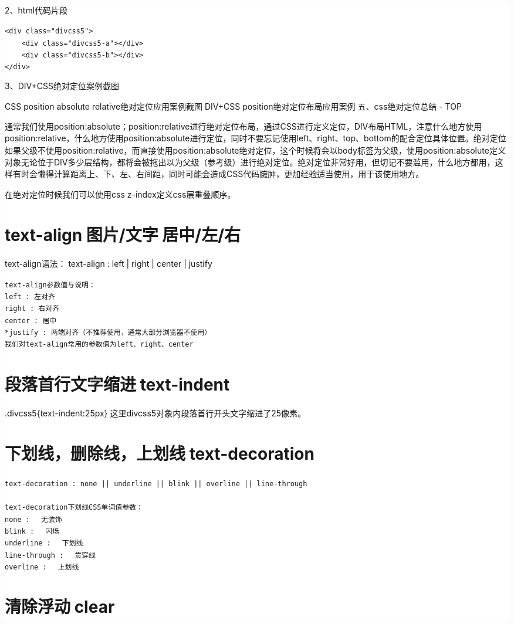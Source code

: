 2、html代码片段

    <div class="divcss5"> 
        <div class="divcss5-a"></div> 
        <div class="divcss5-b"></div> 
    </div> 

3、DIV+CSS绝对定位案例截图

CSS position absolute relative绝对定位应用案例截图
DIV+CSS position绝对定位布局应用案例
五、css绝对定位总结   -   TOP

通常我们使用position:absolute；position:relative进行绝对定位布局，通过CSS进行定义定位，DIV布局HTML，注意什么地方使用position:relative，什么地方使用position:absolute进行定位，同时不要忘记使用left、right、top、bottom的配合定位具体位置。绝对定位如果父级不使用position:relative，而直接使用position:absolute绝对定位，这个时候将会以body标签为父级，使用position:absolute定义对象无论位于DIV多少层结构，都将会被拖出以<body>为父级（参考级）进行绝对定位。绝对定位非常好用，但切记不要滥用，什么地方都用，这样有时会懒得计算距离上、下、左、右间距，同时可能会造成CSS代码臃肿，更加经验适当使用，用于该使用地方。

在绝对定位时候我们可以使用css z-index定义css层重叠顺序。

# text-align 图片/文字 居中/左/右

text-align语法：
text-align : left | right | center | justify 

```html
text-align参数值与说明：
left : 左对齐
right : 右对齐
center : 居中
*justify : 两端对齐（不推荐使用，通常大部分浏览器不使用）
我们对text-align常用的参数值为left、right、center
```

# 段落首行文字缩进 text-indent
.divcss5{text-indent:25px}
这里divcss5对象内段落首行开头文字缩进了25像素。


# 下划线，删除线，上划线  text-decoration

```html
text-decoration : none || underline || blink || overline || line-through

text-decoration下划线CSS单词值参数：
none : 　无装饰
blink : 　闪烁
underline : 　下划线
line-through : 　贯穿线
overline : 　上划线
```

# 清除浮动 clear 
